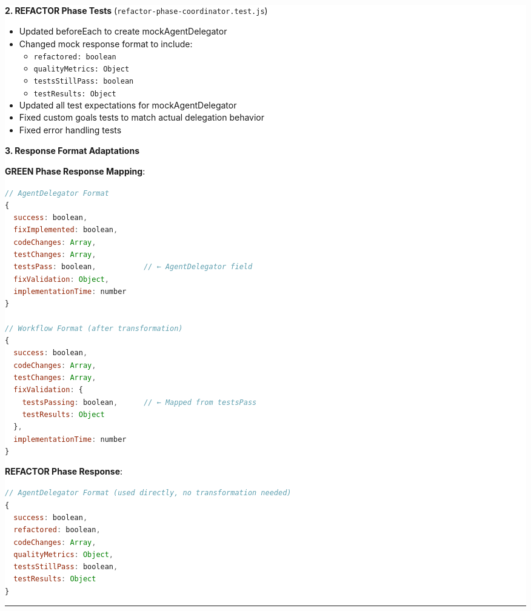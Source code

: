 **2. REFACTOR Phase Tests** (`refactor-phase-coordinator.test.js`)
- Updated beforeEach to create mockAgentDelegator
- Changed mock response format to include:
  - `refactored: boolean`
  - `qualityMetrics: Object`
  - `testsStillPass: boolean`
  - `testResults: Object`
- Updated all test expectations for mockAgentDelegator
- Fixed custom goals tests to match actual delegation behavior
- Fixed error handling tests

**3. Response Format Adaptations**

**GREEN Phase Response Mapping**:
```javascript
// AgentDelegator Format
{
  success: boolean,
  fixImplemented: boolean,
  codeChanges: Array,
  testChanges: Array,
  testsPass: boolean,           // ← AgentDelegator field
  fixValidation: Object,
  implementationTime: number
}

// Workflow Format (after transformation)
{
  success: boolean,
  codeChanges: Array,
  testChanges: Array,
  fixValidation: {
    testsPassing: boolean,      // ← Mapped from testsPass
    testResults: Object
  },
  implementationTime: number
}
```

**REFACTOR Phase Response**:
```javascript
// AgentDelegator Format (used directly, no transformation needed)
{
  success: boolean,
  refactored: boolean,
  codeChanges: Array,
  qualityMetrics: Object,
  testsStillPass: boolean,
  testResults: Object
}
```

---
